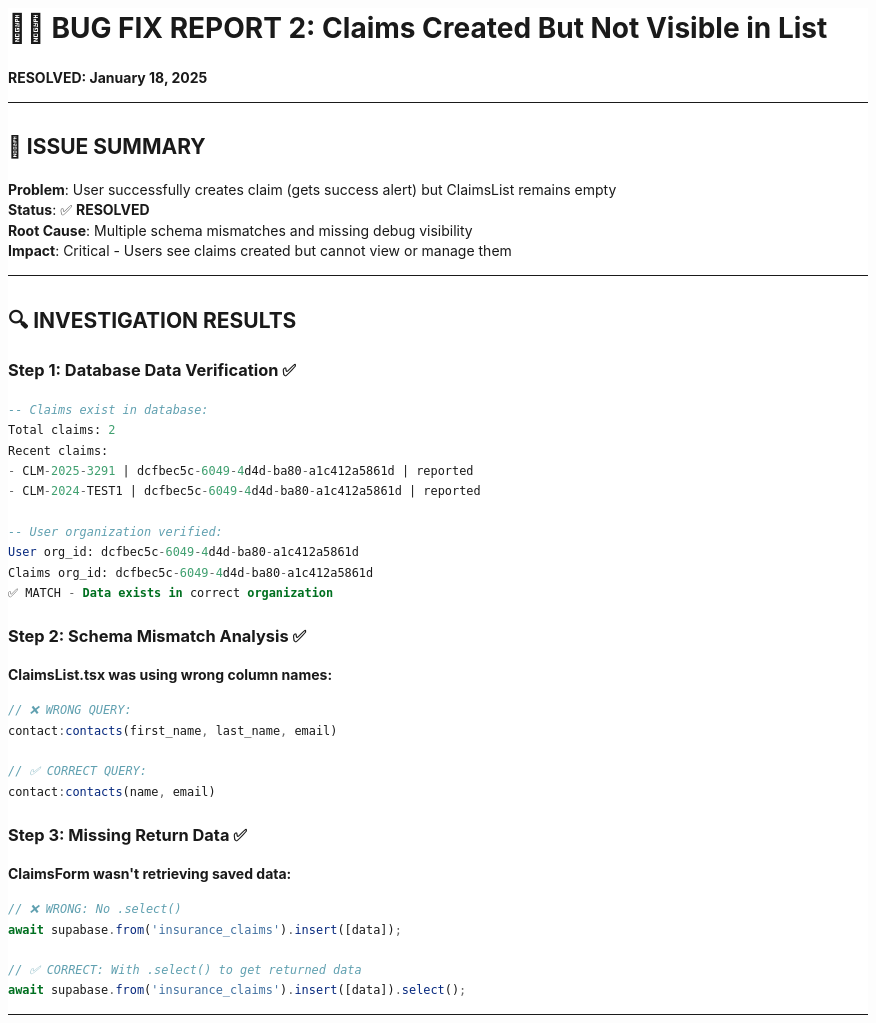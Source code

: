 # 🐛✅ BUG FIX REPORT 2: Claims Created But Not Visible in List
**RESOLVED: January 18, 2025**

---

## 🎯 ISSUE SUMMARY
**Problem**: User successfully creates claim (gets success alert) but ClaimsList remains empty  
**Status**: ✅ **RESOLVED**  
**Root Cause**: Multiple schema mismatches and missing debug visibility  
**Impact**: Critical - Users see claims created but cannot view or manage them  

---

## 🔍 INVESTIGATION RESULTS

### Step 1: Database Data Verification ✅
```sql
-- Claims exist in database:
Total claims: 2
Recent claims:
- CLM-2025-3291 | dcfbec5c-6049-4d4d-ba80-a1c412a5861d | reported
- CLM-2024-TEST1 | dcfbec5c-6049-4d4d-ba80-a1c412a5861d | reported

-- User organization verified:
User org_id: dcfbec5c-6049-4d4d-ba80-a1c412a5861d 
Claims org_id: dcfbec5c-6049-4d4d-ba80-a1c412a5861d 
✅ MATCH - Data exists in correct organization
```

### Step 2: Schema Mismatch Analysis ✅
**ClaimsList.tsx was using wrong column names:**
```typescript
// ❌ WRONG QUERY:
contact:contacts(first_name, last_name, email)

// ✅ CORRECT QUERY:
contact:contacts(name, email)
```

### Step 3: Missing Return Data ✅
**ClaimsForm wasn't retrieving saved data:**
```typescript
// ❌ WRONG: No .select()
await supabase.from('insurance_claims').insert([data]);

// ✅ CORRECT: With .select() to get returned data
await supabase.from('insurance_claims').insert([data]).select();
```

---